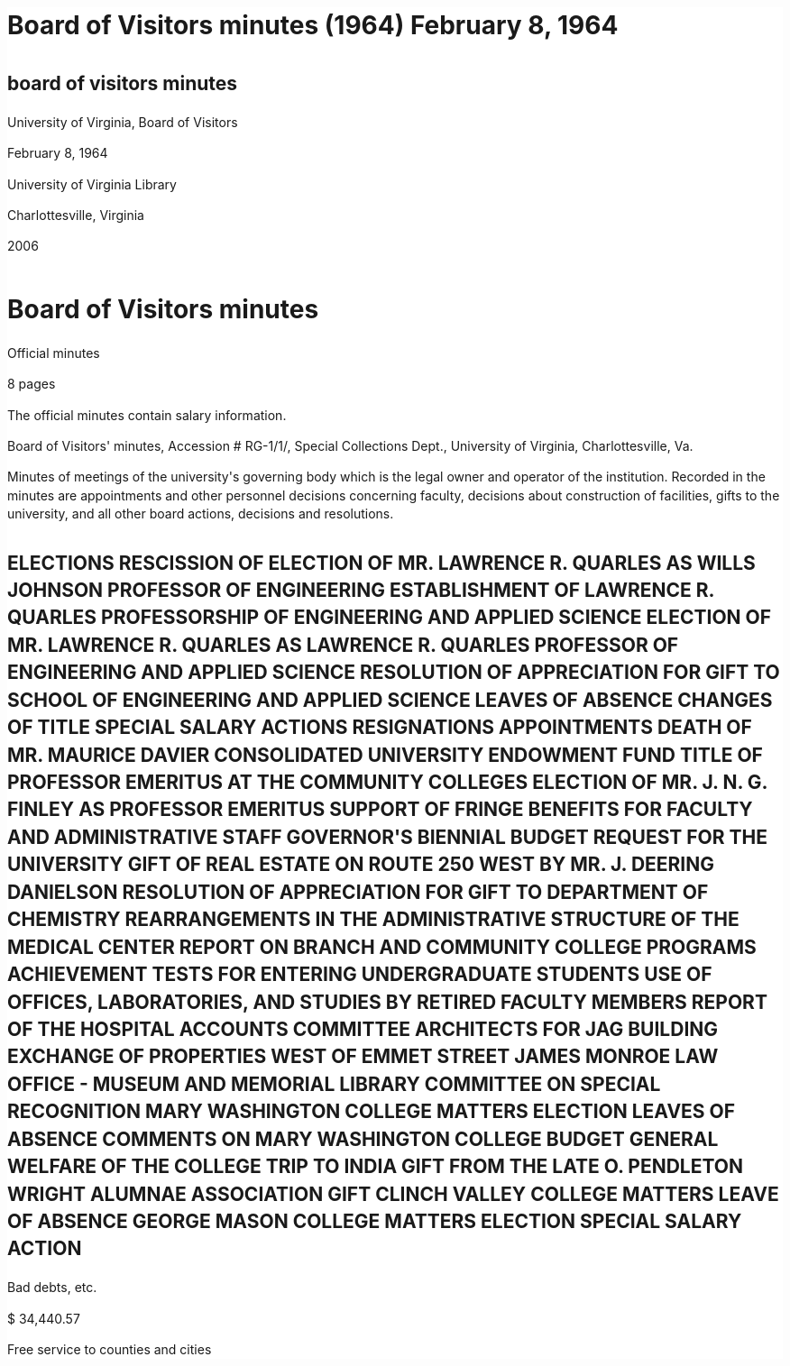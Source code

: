 Board of Visitors minutes (1964) February 8, 1964
=================================================

board of visitors minutes
-------------------------

University of Virginia, Board of Visitors

February 8, 1964

University of Virginia Library

Charlottesville, Virginia

2006

Board of Visitors minutes
=========================

Official minutes

8 pages

The official minutes contain salary information.

Board of Visitors' minutes, Accession # RG-1/1/, Special Collections Dept., University of Virginia, Charlottesville, Va.

Minutes of meetings of the university's governing body which is the legal owner and operator of the institution. Recorded in the minutes are appointments and other personnel decisions concerning faculty, decisions about construction of facilities, gifts to the university, and all other board actions, decisions and resolutions.

ELECTIONS RESCISSION OF ELECTION OF MR. LAWRENCE R. QUARLES AS WILLS JOHNSON PROFESSOR OF ENGINEERING ESTABLISHMENT OF LAWRENCE R. QUARLES PROFESSORSHIP OF ENGINEERING AND APPLIED SCIENCE ELECTION OF MR. LAWRENCE R. QUARLES AS LAWRENCE R. QUARLES PROFESSOR OF ENGINEERING AND APPLIED SCIENCE RESOLUTION OF APPRECIATION FOR GIFT TO SCHOOL OF ENGINEERING AND APPLIED SCIENCE LEAVES OF ABSENCE CHANGES OF TITLE SPECIAL SALARY ACTIONS RESIGNATIONS APPOINTMENTS DEATH OF MR. MAURICE DAVIER CONSOLIDATED UNIVERSITY ENDOWMENT FUND TITLE OF PROFESSOR EMERITUS AT THE COMMUNITY COLLEGES ELECTION OF MR. J. N. G. FINLEY AS PROFESSOR EMERITUS SUPPORT OF FRINGE BENEFITS FOR FACULTY AND ADMINISTRATIVE STAFF GOVERNOR'S BIENNIAL BUDGET REQUEST FOR THE UNIVERSITY GIFT OF REAL ESTATE ON ROUTE 250 WEST BY MR. J. DEERING DANIELSON RESOLUTION OF APPRECIATION FOR GIFT TO DEPARTMENT OF CHEMISTRY REARRANGEMENTS IN THE ADMINISTRATIVE STRUCTURE OF THE MEDICAL CENTER REPORT ON BRANCH AND COMMUNITY COLLEGE PROGRAMS ACHIEVEMENT TESTS FOR ENTERING UNDERGRADUATE STUDENTS USE OF OFFICES, LABORATORIES, AND STUDIES BY RETIRED FACULTY MEMBERS REPORT OF THE HOSPITAL ACCOUNTS COMMITTEE ARCHITECTS FOR JAG BUILDING EXCHANGE OF PROPERTIES WEST OF EMMET STREET JAMES MONROE LAW OFFICE - MUSEUM AND MEMORIAL LIBRARY COMMITTEE ON SPECIAL RECOGNITION MARY WASHINGTON COLLEGE MATTERS ELECTION LEAVES OF ABSENCE COMMENTS ON MARY WASHINGTON COLLEGE BUDGET GENERAL WELFARE OF THE COLLEGE TRIP TO INDIA GIFT FROM THE LATE O. PENDLETON WRIGHT ALUMNAE ASSOCIATION GIFT CLINCH VALLEY COLLEGE MATTERS LEAVE OF ABSENCE GEORGE MASON COLLEGE MATTERS ELECTION SPECIAL SALARY ACTION
-----------------------------------------------------------------------------------------------------------------------------------------------------------------------------------------------------------------------------------------------------------------------------------------------------------------------------------------------------------------------------------------------------------------------------------------------------------------------------------------------------------------------------------------------------------------------------------------------------------------------------------------------------------------------------------------------------------------------------------------------------------------------------------------------------------------------------------------------------------------------------------------------------------------------------------------------------------------------------------------------------------------------------------------------------------------------------------------------------------------------------------------------------------------------------------------------------------------------------------------------------------------------------------------------------------------------------------------------------------------------------------------------------------------------------------------------------------------------------------------------------------------------------------------------------------------------------------------------------------------------------------------------------------------------------------------------------

Bad debts, etc.

$ 34,440.57

Free service to counties and cities
